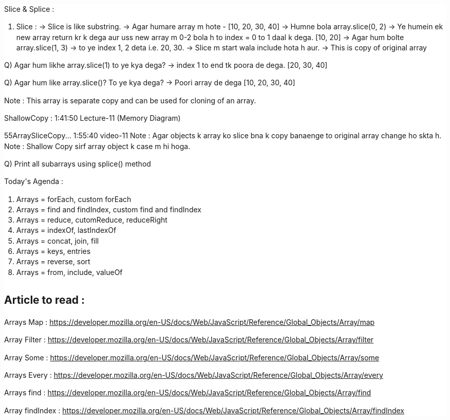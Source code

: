 
Slice & Splice :
1) Slice :
-> Slice is like substring.
-> Agar humare array m hote - [10, 20, 30, 40]
-> Humne bola array.slice(0, 2) -> Ye humein ek new array return kr k dega aur uss new array m 0-2 bola h to index = 0 to 1 daal k dega. [10, 20]
-> Agar hum bolte array.slice(1, 3) -> to ye index 1, 2 deta i.e. 20, 30.
-> Slice m start wala include hota h aur.
-> This is copy of original array

Q) Agar hum likhe array.slice(1) to ye kya dega?
-> index 1 to end tk poora de dega. [20, 30, 40]

Q) Agar hum like array.slice()? To ye kya dega?
-> Poori array de dega  [10, 20, 30, 40]

Note : This array is separate copy and can be used for cloning of an array.

ShallowCopy :
1:41:50 Lecture-11 (Memory Diagram)

55ArraySliceCopy... 1:55:40 video-11
Note : Agar objects k array ko slice bna k copy banaenge to original array change ho skta h.
Note : Shallow Copy sirf array object k case m hi hoga.

Q) Print all subarrays using splice() method 


Today's Agenda :
1) Arrays = forEach, custom forEach
2) Arrays = find and findIndex, custom find and findIndex
3)  Arrays = reduce, cutomReduce, reduceRight
4) Arrays = indexOf, lastIndexOf
5) Arrays = concat, join, fill
6) Arrays = keys, entries
7) Arrays = reverse, sort
8) Arrays = from, include, valueOf

Article to read :
-----------------
Arrays Map :
https://developer.mozilla.org/en-US/docs/Web/JavaScript/Reference/Global_Objects/Array/map

Array Filter :
https://developer.mozilla.org/en-US/docs/Web/JavaScript/Reference/Global_Objects/Array/filter

Array Some :
https://developer.mozilla.org/en-US/docs/Web/JavaScript/Reference/Global_Objects/Array/some

Arrays Every :
https://developer.mozilla.org/en-US/docs/Web/JavaScript/Reference/Global_Objects/Array/every

Arrays find :
https://developer.mozilla.org/en-US/docs/Web/JavaScript/Reference/Global_Objects/Array/find

Array findIndex :
https://developer.mozilla.org/en-US/docs/Web/JavaScript/Reference/Global_Objects/Array/findIndex
